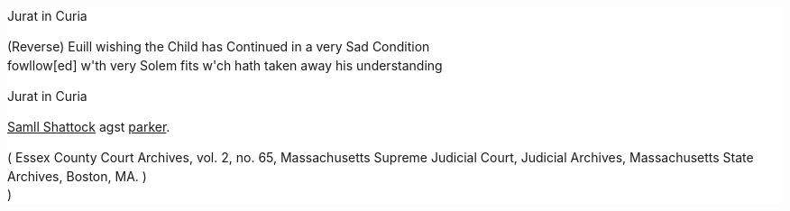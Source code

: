   Jurat in Curia  
  
(Reverse) Euill wishing the Child has Continued in a very Sad Condition  
fowllow[ed] w'th very Solem fits w'ch hath taken away his understanding  
  
 Jurat in Curia  
  
 [Samll Shattock](/tag/shattuck_samuel.html) agst [parker](/tag/parker_alice.html).  
    
( Essex County Court Archives, vol. 2, no. 65, Massachusetts Supreme Judicial Court, Judicial Archives, Massachusetts State Archives, Boston, MA. )  
 )  
  
  
